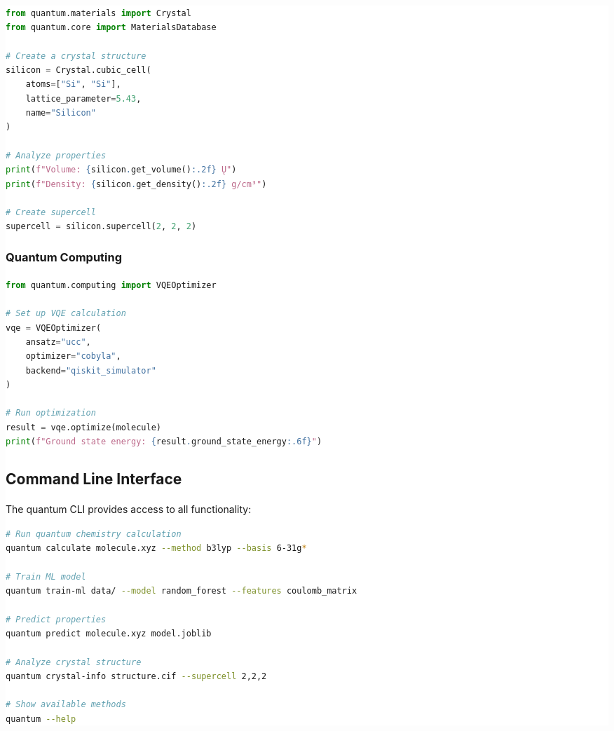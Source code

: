 ```python
from quantum.materials import Crystal
from quantum.core import MaterialsDatabase

# Create a crystal structure
silicon = Crystal.cubic_cell(
    atoms=["Si", "Si"],
    lattice_parameter=5.43,
    name="Silicon"
)

# Analyze properties
print(f"Volume: {silicon.get_volume():.2f} Ų")
print(f"Density: {silicon.get_density():.2f} g/cm³")

# Create supercell
supercell = silicon.supercell(2, 2, 2)
```

### Quantum Computing

```python
from quantum.computing import VQEOptimizer

# Set up VQE calculation
vqe = VQEOptimizer(
    ansatz="ucc",
    optimizer="cobyla",
    backend="qiskit_simulator"
)

# Run optimization
result = vqe.optimize(molecule)
print(f"Ground state energy: {result.ground_state_energy:.6f}")
```

## Command Line Interface

The quantum CLI provides access to all functionality:

```bash
# Run quantum chemistry calculation
quantum calculate molecule.xyz --method b3lyp --basis 6-31g*

# Train ML model
quantum train-ml data/ --model random_forest --features coulomb_matrix

# Predict properties
quantum predict molecule.xyz model.joblib

# Analyze crystal structure
quantum crystal-info structure.cif --supercell 2,2,2

# Show available methods
quantum --help
```
